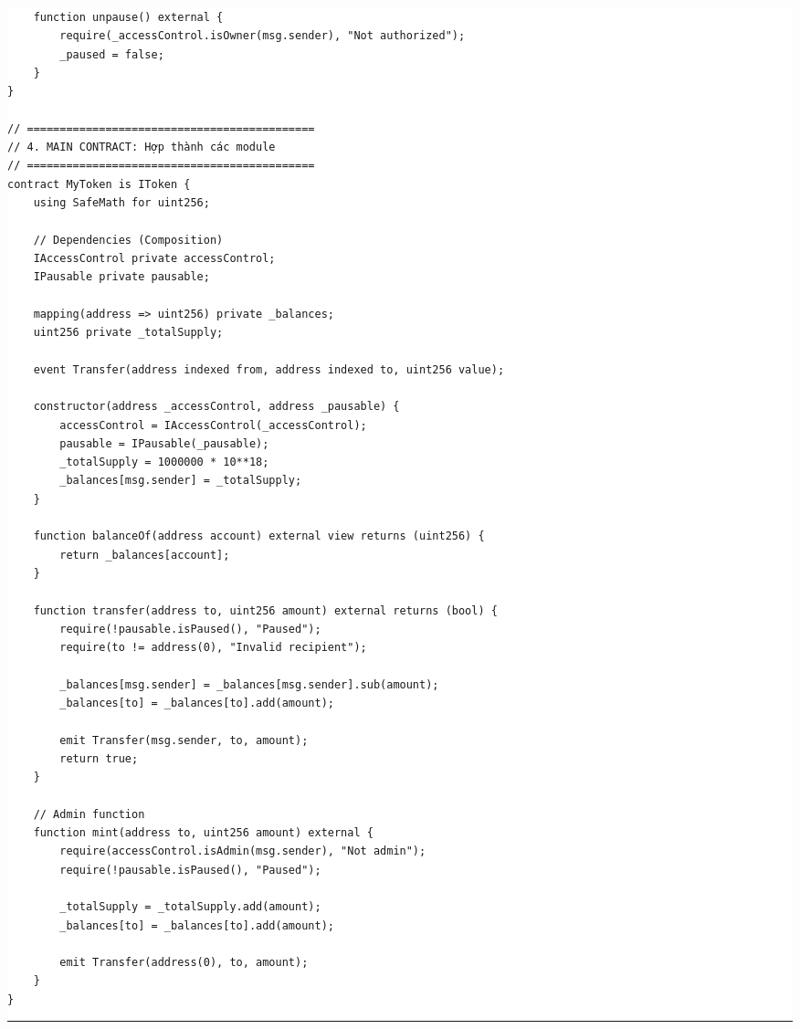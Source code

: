 ```solidity
    function unpause() external {
        require(_accessControl.isOwner(msg.sender), "Not authorized");
        _paused = false;
    }
}

// ============================================
// 4. MAIN CONTRACT: Hợp thành các module
// ============================================
contract MyToken is IToken {
    using SafeMath for uint256;

    // Dependencies (Composition)
    IAccessControl private accessControl;
    IPausable private pausable;

    mapping(address => uint256) private _balances;
    uint256 private _totalSupply;

    event Transfer(address indexed from, address indexed to, uint256 value);

    constructor(address _accessControl, address _pausable) {
        accessControl = IAccessControl(_accessControl);
        pausable = IPausable(_pausable);
        _totalSupply = 1000000 * 10**18;
        _balances[msg.sender] = _totalSupply;
    }

    function balanceOf(address account) external view returns (uint256) {
        return _balances[account];
    }

    function transfer(address to, uint256 amount) external returns (bool) {
        require(!pausable.isPaused(), "Paused");
        require(to != address(0), "Invalid recipient");

        _balances[msg.sender] = _balances[msg.sender].sub(amount);
        _balances[to] = _balances[to].add(amount);

        emit Transfer(msg.sender, to, amount);
        return true;
    }

    // Admin function
    function mint(address to, uint256 amount) external {
        require(accessControl.isAdmin(msg.sender), "Not admin");
        require(!pausable.isPaused(), "Paused");

        _totalSupply = _totalSupply.add(amount);
        _balances[to] = _balances[to].add(amount);

        emit Transfer(address(0), to, amount);
    }
}
```

---